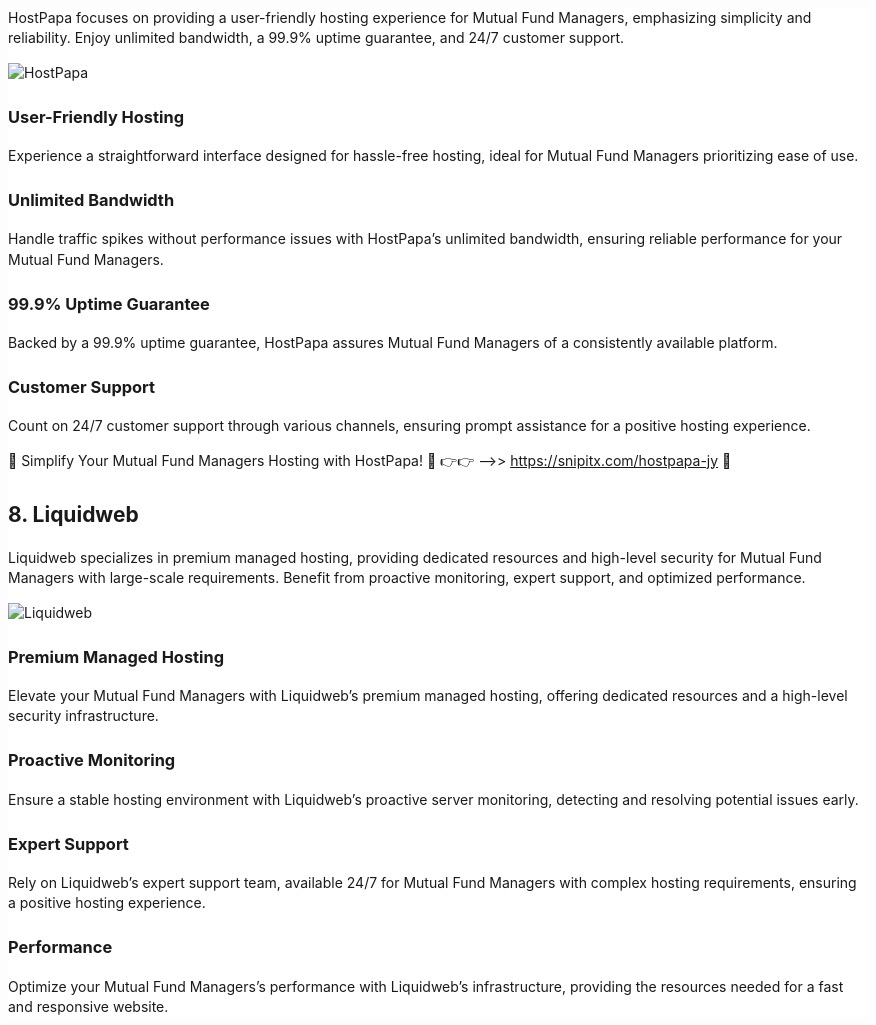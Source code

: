 HostPapa focuses on providing a user-friendly hosting experience for Mutual Fund Managers, emphasizing simplicity and reliability. Enjoy unlimited bandwidth, a 99.9% uptime guarantee, and 24/7 customer support.

![HostPapa](https://i.imgur.com/ouDTkvl.jpeg "HostPapa Hosting")

### User-Friendly Hosting
Experience a straightforward interface designed for hassle-free hosting, ideal for Mutual Fund Managers prioritizing ease of use.

### Unlimited Bandwidth
Handle traffic spikes without performance issues with HostPapa’s unlimited bandwidth, ensuring reliable performance for your Mutual Fund Managers.

### 99.9% Uptime Guarantee
Backed by a 99.9% uptime guarantee, HostPapa assures Mutual Fund Managers of a consistently available platform.

### Customer Support
Count on 24/7 customer support through various channels, ensuring prompt assistance for a positive hosting experience.

🌈 Simplify Your Mutual Fund Managers Hosting with HostPapa! 🚀
👉👉 -->> https://snipitx.com/hostpapa-jy 🚀

## 8. Liquidweb

Liquidweb specializes in premium managed hosting, providing dedicated resources and high-level security for Mutual Fund Managers with large-scale requirements. Benefit from proactive monitoring, expert support, and optimized performance.

![Liquidweb](https://i.imgur.com/4IvT9SC.jpeg "Liquidweb Hosting")

### Premium Managed Hosting
Elevate your Mutual Fund Managers with Liquidweb’s premium managed hosting, offering dedicated resources and a high-level security infrastructure.

### Proactive Monitoring
Ensure a stable hosting environment with Liquidweb’s proactive server monitoring, detecting and resolving potential issues early.

### Expert Support
Rely on Liquidweb’s expert support team, available 24/7 for Mutual Fund Managers with complex hosting requirements, ensuring a positive hosting experience.

### Performance
Optimize your Mutual Fund Managers’s performance with Liquidweb’s infrastructure, providing the resources needed for a fast and responsive website.
